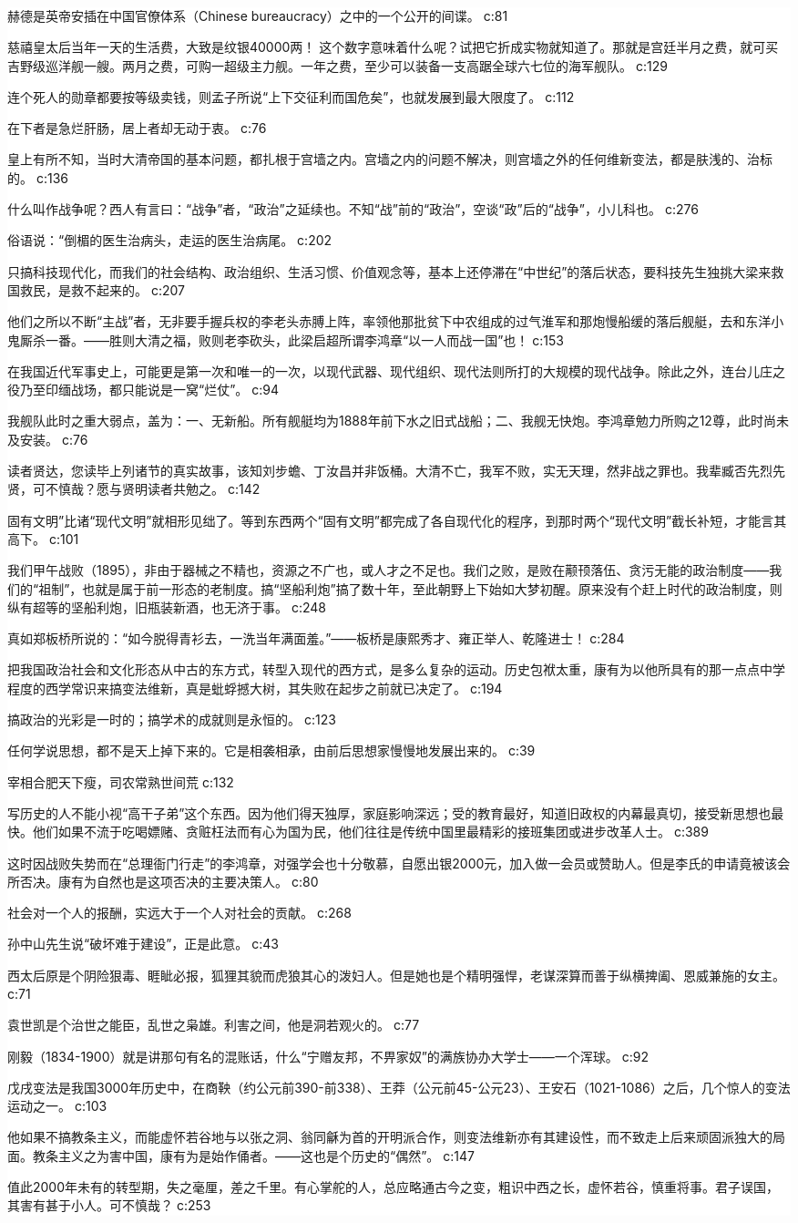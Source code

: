赫德是英帝安插在中国官僚体系（Chinese bureaucracy）之中的一个公开的间谍。 c:81

慈禧皇太后当年一天的生活费，大致是纹银40000两！ 
    这个数字意味着什么呢？试把它折成实物就知道了。那就是宫廷半月之费，就可买吉野级巡洋舰一艘。两月之费，可购一超级主力舰。一年之费，至少可以装备一支高踞全球六七位的海军舰队。 c:129

连个死人的勋章都要按等级卖钱，则孟子所说“上下交征利而国危矣”，也就发展到最大限度了。 c:112

在下者是急烂肝肠，居上者却无动于衷。 c:76

皇上有所不知，当时大清帝国的基本问题，都扎根于宫墙之内。宫墙之内的问题不解决，则宫墙之外的任何维新变法，都是肤浅的、治标的。 c:136

什么叫作战争呢？西人有言曰：“战争”者，“政治”之延续也。不知“战”前的“政治”，空谈“政”后的“战争”，小儿科也。 c:276

俗语说：“倒楣的医生治病头，走运的医生治病尾。 c:202

只搞科技现代化，而我们的社会结构、政治组织、生活习惯、价值观念等，基本上还停滞在“中世纪”的落后状态，要科技先生独挑大梁来救国救民，是救不起来的。 c:207

他们之所以不断“主战”者，无非要手握兵权的李老头赤膊上阵，率领他那批贫下中农组成的过气淮军和那炮慢船缓的落后舰艇，去和东洋小鬼厮杀一番。——胜则大清之福，败则老李砍头，此梁启超所谓李鸿章“以一人而战一国”也！ c:153

在我国近代军事史上，可能更是第一次和唯一的一次，以现代武器、现代组织、现代法则所打的大规模的现代战争。除此之外，连台儿庄之役乃至印缅战场，都只能说是一窝“烂仗”。 c:94

我舰队此时之重大弱点，盖为：一、无新船。所有舰艇均为1888年前下水之旧式战船；二、我舰无快炮。李鸿章勉力所购之12尊，此时尚未及安装。 c:76

读者贤达，您读毕上列诸节的真实故事，该知刘步蟾、丁汝昌并非饭桶。大清不亡，我军不败，实无天理，然非战之罪也。我辈臧否先烈先贤，可不慎哉？愿与贤明读者共勉之。 c:142

固有文明”比诸“现代文明”就相形见绌了。等到东西两个“固有文明”都完成了各自现代化的程序，到那时两个“现代文明”截长补短，才能言其高下。 c:101

我们甲午战败（1895），非由于器械之不精也，资源之不广也，或人才之不足也。我们之败，是败在颟顸落伍、贪污无能的政治制度——我们的“祖制”，也就是属于前一形态的老制度。搞“坚船利炮”搞了数十年，至此朝野上下始如大梦初醒。原来没有个赶上时代的政治制度，则纵有超等的坚船利炮，旧瓶装新酒，也无济于事。 c:248

真如郑板桥所说的：“如今脱得青衫去，一洗当年满面羞。”——板桥是康熙秀才、雍正举人、乾隆进士！ c:284

把我国政治社会和文化形态从中古的东方式，转型入现代的西方式，是多么复杂的运动。历史包袱太重，康有为以他所具有的那一点点中学程度的西学常识来搞变法维新，真是蚍蜉撼大树，其失败在起步之前就已决定了。 c:194

搞政治的光彩是一时的；搞学术的成就则是永恒的。 c:123

任何学说思想，都不是天上掉下来的。它是相袭相承，由前后思想家慢慢地发展出来的。 c:39

宰相合肥天下瘦，司农常熟世间荒 c:132

写历史的人不能小视“高干子弟”这个东西。因为他们得天独厚，家庭影响深远；受的教育最好，知道旧政权的内幕最真切，接受新思想也最快。他们如果不流于吃喝嫖赌、贪赃枉法而有心为国为民，他们往往是传统中国里最精彩的接班集团或进步改革人士。 c:389

这时因战败失势而在“总理衙门行走”的李鸿章，对强学会也十分敬慕，自愿出银2000元，加入做一会员或赞助人。但是李氏的申请竟被该会所否决。康有为自然也是这项否决的主要决策人。 c:80

社会对一个人的报酬，实远大于一个人对社会的贡献。 c:268

孙中山先生说“破坏难于建设”，正是此意。 c:43

西太后原是个阴险狠毒、睚眦必报，狐狸其貌而虎狼其心的泼妇人。但是她也是个精明强悍，老谋深算而善于纵横捭阖、恩威兼施的女主。 c:71

袁世凯是个治世之能臣，乱世之枭雄。利害之间，他是洞若观火的。 c:77

刚毅（1834-1900）就是讲那句有名的混账话，什么“宁赠友邦，不畀家奴”的满族协办大学士——一个浑球。 c:92

戊戌变法是我国3000年历史中，在商鞅（约公元前390-前338）、王莽（公元前45-公元23）、王安石（1021-1086）之后，几个惊人的变法运动之一。 c:103

他如果不搞教条主义，而能虚怀若谷地与以张之洞、翁同龢为首的开明派合作，则变法维新亦有其建设性，而不致走上后来顽固派独大的局面。教条主义之为害中国，康有为是始作俑者。——这也是个历史的“偶然”。 c:147

值此2000年未有的转型期，失之毫厘，差之千里。有心掌舵的人，总应略通古今之变，粗识中西之长，虚怀若谷，慎重将事。君子误国，其害有甚于小人。可不慎哉？ c:253
